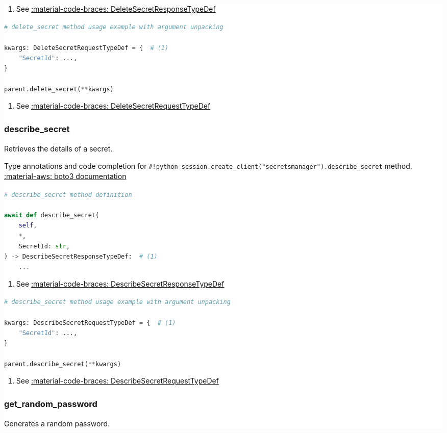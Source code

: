 1. See [:material-code-braces: DeleteSecretResponseTypeDef](./type_defs.md#deletesecretresponsetypedef) 


```python
# delete_secret method usage example with argument unpacking

kwargs: DeleteSecretRequestTypeDef = {  # (1)
    "SecretId": ...,
}

parent.delete_secret(**kwargs)
```

1. See [:material-code-braces: DeleteSecretRequestTypeDef](./type_defs.md#deletesecretrequesttypedef) 

### describe\_secret

Retrieves the details of a secret.

Type annotations and code completion for `#!python session.create_client("secretsmanager").describe_secret` method.
[:material-aws: boto3 documentation](https://boto3.amazonaws.com/v1/documentation/api/latest/reference/services/secretsmanager/client/describe_secret.html)

```python
# describe_secret method definition

await def describe_secret(
    self,
    *,
    SecretId: str,
) -> DescribeSecretResponseTypeDef:  # (1)
    ...
```

1. See [:material-code-braces: DescribeSecretResponseTypeDef](./type_defs.md#describesecretresponsetypedef) 


```python
# describe_secret method usage example with argument unpacking

kwargs: DescribeSecretRequestTypeDef = {  # (1)
    "SecretId": ...,
}

parent.describe_secret(**kwargs)
```

1. See [:material-code-braces: DescribeSecretRequestTypeDef](./type_defs.md#describesecretrequesttypedef) 

### get\_random\_password

Generates a random password.
